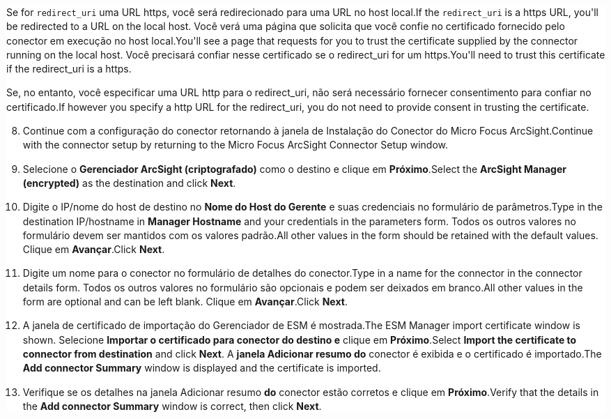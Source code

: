    <span data-ttu-id="f7a3c-191">Se for <code>redirect_uri</code> uma URL https, você será redirecionado para uma URL no host local.</span><span class="sxs-lookup"><span data-stu-id="f7a3c-191">If the <code>redirect_uri</code> is a https URL, you'll be redirected to a URL on the local host.</span></span> <span data-ttu-id="f7a3c-192">Você verá uma página que solicita que você confie no certificado fornecido pelo conector em execução no host local.</span><span class="sxs-lookup"><span data-stu-id="f7a3c-192">You'll see a page that requests for you to trust the certificate supplied by the connector running on the local host.</span></span> <span data-ttu-id="f7a3c-193">Você precisará confiar nesse certificado se o redirect_uri for um https.</span><span class="sxs-lookup"><span data-stu-id="f7a3c-193">You'll need to trust this certificate if the redirect_uri is a https.</span></span>
   
   <span data-ttu-id="f7a3c-194">Se, no entanto, você especificar uma URL http para o redirect_uri, não será necessário fornecer consentimento para confiar no certificado.</span><span class="sxs-lookup"><span data-stu-id="f7a3c-194">If however you specify a http URL for the redirect_uri, you do not need to provide consent in trusting the certificate.</span></span>

8. <span data-ttu-id="f7a3c-195">Continue com a configuração do conector retornando à janela de Instalação do Conector do Micro Focus ArcSight.</span><span class="sxs-lookup"><span data-stu-id="f7a3c-195">Continue with the connector setup by returning to the Micro Focus ArcSight Connector Setup window.</span></span>

9. <span data-ttu-id="f7a3c-196">Selecione o **Gerenciador ArcSight (criptografado)** como o destino e clique em **Próximo**.</span><span class="sxs-lookup"><span data-stu-id="f7a3c-196">Select the **ArcSight Manager (encrypted)** as the destination and click **Next**.</span></span>

10. <span data-ttu-id="f7a3c-197">Digite o IP/nome do host de destino no **Nome do Host do Gerente** e suas credenciais no formulário de parâmetros.</span><span class="sxs-lookup"><span data-stu-id="f7a3c-197">Type in the destination IP/hostname in **Manager Hostname** and your credentials in the parameters form.</span></span> <span data-ttu-id="f7a3c-198">Todos os outros valores no formulário devem ser mantidos com os valores padrão.</span><span class="sxs-lookup"><span data-stu-id="f7a3c-198">All other values in the form should be retained with the default values.</span></span> <span data-ttu-id="f7a3c-199">Clique em **Avançar**.</span><span class="sxs-lookup"><span data-stu-id="f7a3c-199">Click **Next**.</span></span>

11. <span data-ttu-id="f7a3c-200">Digite um nome para o conector no formulário de detalhes do conector.</span><span class="sxs-lookup"><span data-stu-id="f7a3c-200">Type in a name for the connector in the connector details form.</span></span> <span data-ttu-id="f7a3c-201">Todos os outros valores no formulário são opcionais e podem ser deixados em branco.</span><span class="sxs-lookup"><span data-stu-id="f7a3c-201">All other values in the form are optional and can be left blank.</span></span> <span data-ttu-id="f7a3c-202">Clique em **Avançar**.</span><span class="sxs-lookup"><span data-stu-id="f7a3c-202">Click **Next**.</span></span>

12. <span data-ttu-id="f7a3c-203">A janela de certificado de importação do Gerenciador de ESM é mostrada.</span><span class="sxs-lookup"><span data-stu-id="f7a3c-203">The ESM Manager import certificate window is shown.</span></span> <span data-ttu-id="f7a3c-204">Selecione **Importar o certificado para conector do destino e** clique em **Próximo**.</span><span class="sxs-lookup"><span data-stu-id="f7a3c-204">Select **Import the certificate to connector from destination** and click **Next**.</span></span> <span data-ttu-id="f7a3c-205">A **janela Adicionar resumo do** conector é exibida e o certificado é importado.</span><span class="sxs-lookup"><span data-stu-id="f7a3c-205">The **Add connector Summary** window is displayed and the certificate is imported.</span></span>

13. <span data-ttu-id="f7a3c-206">Verifique se os detalhes na janela Adicionar resumo **do** conector estão corretos e clique em **Próximo**.</span><span class="sxs-lookup"><span data-stu-id="f7a3c-206">Verify that the details in the **Add connector Summary** window is correct, then click **Next**.</span></span>

